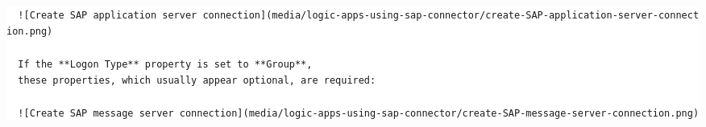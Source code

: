       ![Create SAP application server connection](media/logic-apps-using-sap-connector/create-SAP-application-server-connection.png) 

      If the **Logon Type** property is set to **Group**, 
      these properties, which usually appear optional, are required:
   
      ![Create SAP message server connection](media/logic-apps-using-sap-connector/create-SAP-message-server-connection.png) 
